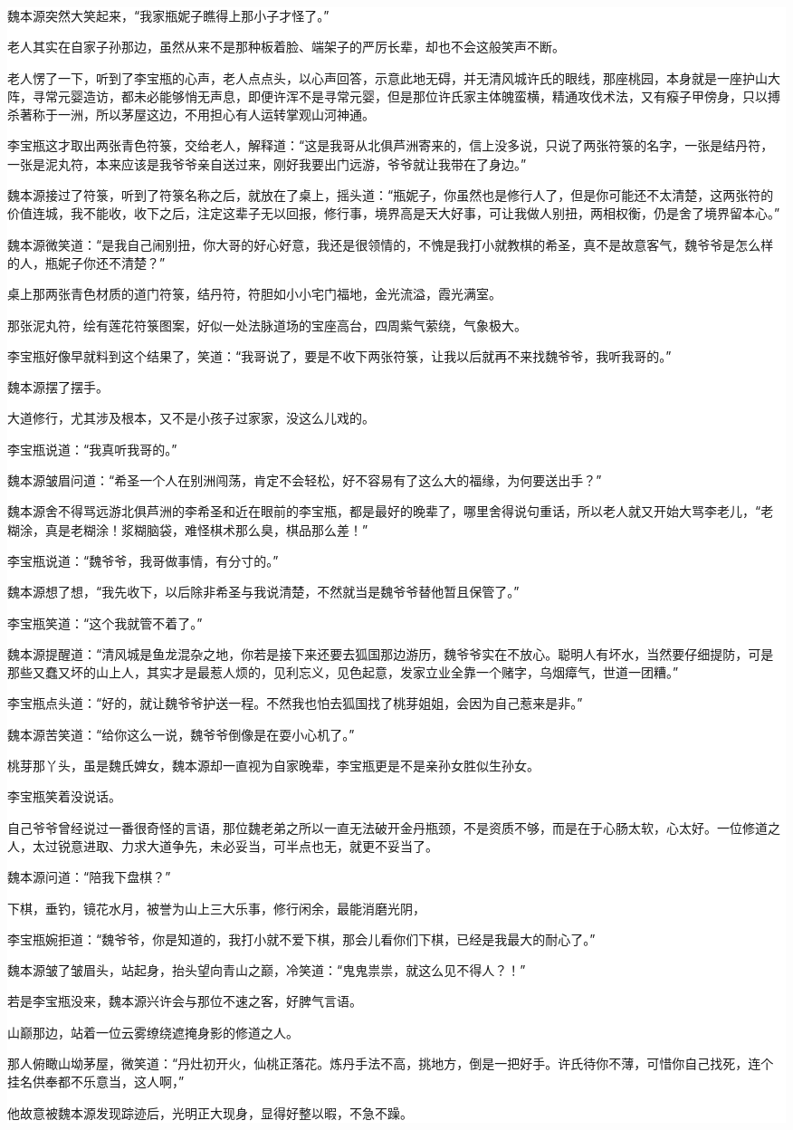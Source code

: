    魏本源突然大笑起来，“我家瓶妮子瞧得上那小子才怪了。”

   老人其实在自家子孙那边，虽然从来不是那种板着脸、端架子的严厉长辈，却也不会这般笑声不断。

   老人愣了一下，听到了李宝瓶的心声，老人点点头，以心声回答，示意此地无碍，并无清风城许氏的眼线，那座桃园，本身就是一座护山大阵，寻常元婴造访，都未必能够悄无声息，即便许浑不是寻常元婴，但是那位许氏家主体魄蛮横，精通攻伐术法，又有瘊子甲傍身，只以搏杀著称于一洲，所以茅屋这边，不用担心有人运转掌观山河神通。

   李宝瓶这才取出两张青色符箓，交给老人，解释道：“这是我哥从北俱芦洲寄来的，信上没多说，只说了两张符箓的名字，一张是结丹符，一张是泥丸符，本来应该是我爷爷亲自送过来，刚好我要出门远游，爷爷就让我带在了身边。”

   魏本源接过了符箓，听到了符箓名称之后，就放在了桌上，摇头道：“瓶妮子，你虽然也是修行人了，但是你可能还不太清楚，这两张符的价值连城，我不能收，收下之后，注定这辈子无以回报，修行事，境界高是天大好事，可让我做人别扭，两相权衡，仍是舍了境界留本心。”

   魏本源微笑道：“是我自己闹别扭，你大哥的好心好意，我还是很领情的，不愧是我打小就教棋的希圣，真不是故意客气，魏爷爷是怎么样的人，瓶妮子你还不清楚？”

   桌上那两张青色材质的道门符箓，结丹符，符胆如小小宅门福地，金光流溢，霞光满室。

   那张泥丸符，绘有莲花符箓图案，好似一处法脉道场的宝座高台，四周紫气萦绕，气象极大。

   李宝瓶好像早就料到这个结果了，笑道：“我哥说了，要是不收下两张符箓，让我以后就再不来找魏爷爷，我听我哥的。”

   魏本源摆了摆手。

   大道修行，尤其涉及根本，又不是小孩子过家家，没这么儿戏的。

   李宝瓶说道：“我真听我哥的。”

   魏本源皱眉问道：“希圣一个人在别洲闯荡，肯定不会轻松，好不容易有了这么大的福缘，为何要送出手？”

   魏本源舍不得骂远游北俱芦洲的李希圣和近在眼前的李宝瓶，都是最好的晚辈了，哪里舍得说句重话，所以老人就又开始大骂李老儿，“老糊涂，真是老糊涂！浆糊脑袋，难怪棋术那么臭，棋品那么差！”

   李宝瓶说道：“魏爷爷，我哥做事情，有分寸的。”

   魏本源想了想，“我先收下，以后除非希圣与我说清楚，不然就当是魏爷爷替他暂且保管了。”

   李宝瓶笑道：“这个我就管不着了。”

   魏本源提醒道：“清风城是鱼龙混杂之地，你若是接下来还要去狐国那边游历，魏爷爷实在不放心。聪明人有坏水，当然要仔细提防，可是那些又蠢又坏的山上人，其实才是最惹人烦的，见利忘义，见色起意，发家立业全靠一个赌字，乌烟瘴气，世道一团糟。”

   李宝瓶点头道：“好的，就让魏爷爷护送一程。不然我也怕去狐国找了桃芽姐姐，会因为自己惹来是非。”

   魏本源苦笑道：“给你这么一说，魏爷爷倒像是在耍小心机了。”

   桃芽那丫头，虽是魏氏婢女，魏本源却一直视为自家晚辈，李宝瓶更是不是亲孙女胜似生孙女。

   李宝瓶笑着没说话。

   自己爷爷曾经说过一番很奇怪的言语，那位魏老弟之所以一直无法破开金丹瓶颈，不是资质不够，而是在于心肠太软，心太好。一位修道之人，太过锐意进取、力求大道争先，未必妥当，可半点也无，就更不妥当了。

   魏本源问道：“陪我下盘棋？”

   下棋，垂钓，镜花水月，被誉为山上三大乐事，修行闲余，最能消磨光阴，

   李宝瓶婉拒道：“魏爷爷，你是知道的，我打小就不爱下棋，那会儿看你们下棋，已经是我最大的耐心了。”

   魏本源皱了皱眉头，站起身，抬头望向青山之巅，冷笑道：“鬼鬼祟祟，就这么见不得人？！”

   若是李宝瓶没来，魏本源兴许会与那位不速之客，好脾气言语。

   山巅那边，站着一位云雾缭绕遮掩身影的修道之人。

   那人俯瞰山坳茅屋，微笑道：“丹灶初开火，仙桃正落花。炼丹手法不高，挑地方，倒是一把好手。许氏待你不薄，可惜你自己找死，连个挂名供奉都不乐意当，这人啊，”

   他故意被魏本源发现踪迹后，光明正大现身，显得好整以暇，不急不躁。
